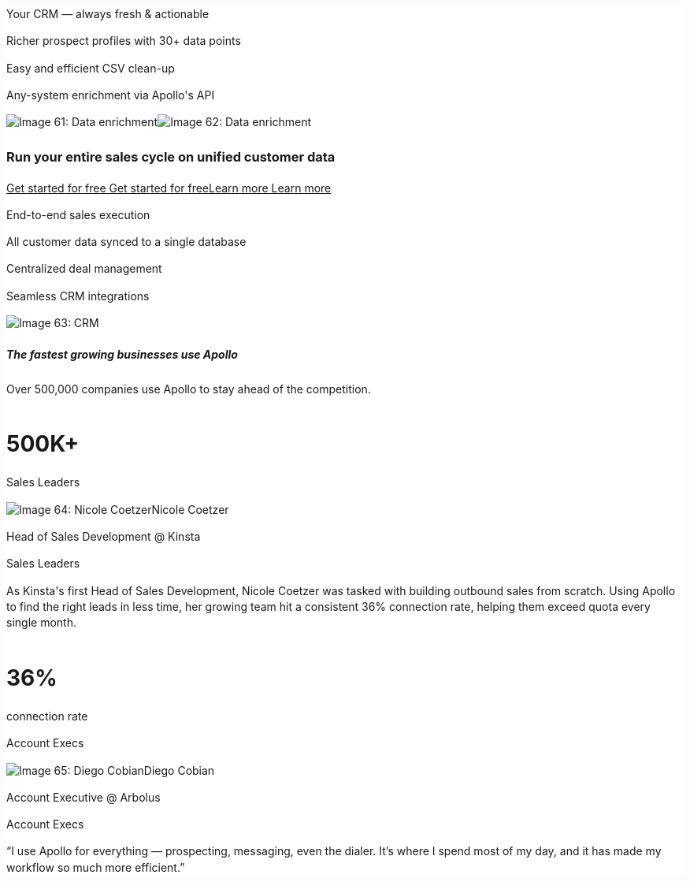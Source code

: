 Your CRM — always fresh & actionable

Richer prospect profiles with 30+ data points

Easy and efficient CSV clean-up

Any-system enrichment via Apollo's API

![Image 61: Data enrichment](https://netlify.apollo.io/_next/image?url=https%3A%2F%2Fnetlify.apollo.io%2F_next%2Fstatic%2Fmedia%2Fdata-enrichment.09f3c413.jpg&w=3840&q=75)![Image 62: Data enrichment](https://netlify.apollo.io/_next/image?url=https%3A%2F%2Fnetlify.apollo.io%2F_next%2Fstatic%2Fmedia%2Fdata-enrichment.09f3c413.jpg&w=3840&q=75)

### Run your entire sales cycle on unified customer data

[Get started for free Get started for free](https://www.apollo.io/sign-up)[Learn more Learn more](https://www.apollo.io/sales-crm)

End-to-end sales execution

All customer data synced to a single database

Centralized deal management

Seamless CRM integrations

![Image 63: CRM](https://netlify.apollo.io/_next/image?url=https%3A%2F%2Fnetlify.apollo.io%2F_next%2Fstatic%2Fmedia%2Fcrm.6f2ccd5a.jpg&w=3840&q=75)

##### The fastest growing businesses use Apollo

Over 500,000 companies use Apollo to stay ahead of the competition.

500K+
=====

Sales Leaders

![Image 64: Nicole Coetzer](https://netlify.apollo.io/_next/image?url=https%3A%2F%2Fnetlify.apollo.io%2F_next%2Fstatic%2Fmedia%2Fnicole-coetzer.fb186bcc.jpg&w=384&q=100)Nicole Coetzer

Head of Sales Development @ Kinsta

Sales Leaders

As Kinsta's first Head of Sales Development, Nicole Coetzer was tasked with building outbound sales from scratch. Using Apollo to find the right leads in less time, her growing team hit a consistent 36% connection rate, helping them exceed quota every single month.

36%
===

connection rate

Account Execs

![Image 65: Diego Cobian](https://netlify.apollo.io/_next/image?url=https%3A%2F%2Fnetlify.apollo.io%2F_next%2Fstatic%2Fmedia%2Fdiego-cobian.b1440a7e.jpg&w=384&q=100)Diego Cobian

Account Executive @ Arbolus

Account Execs

“I use Apollo for everything — prospecting, messaging, even the dialer. It’s where I spend most of my day, and it has made my workflow so much more efficient.”
